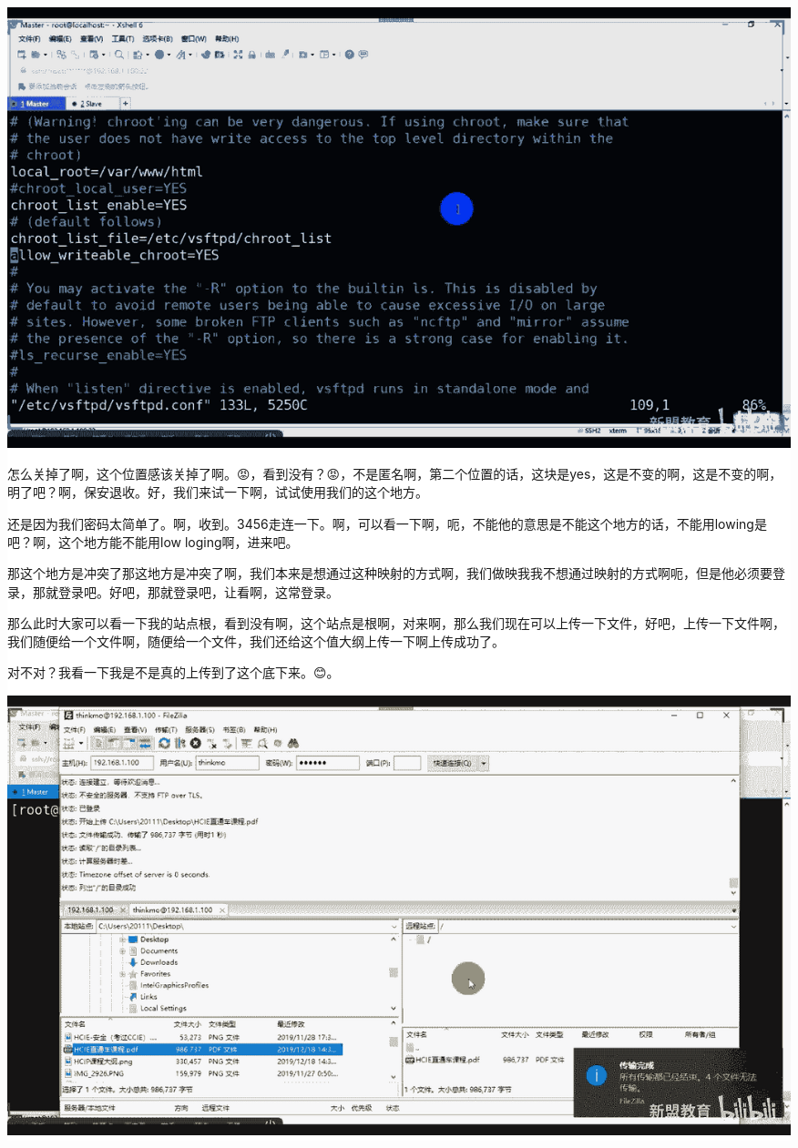 ![](img/6bf56b490ed48f4233b22cc221f5f4c4_122.png)

怎么关掉了啊，这个位置感该关掉了啊。😡，看到没有？😡，不是匿名啊，第二个位置的话，这块是yes，这是不变的啊，这是不变的啊，明了吧？啊，保安退收。好，我们来试一下啊，试试使用我们的这个地方。

还是因为我们密码太简单了。啊，收到。3456走连一下。啊，可以看一下啊，呃，不能他的意思是不能这个地方的话，不能用lowing是吧？啊，这个地方能不能用low loging啊，进来吧。

那这个地方是冲突了那这地方是冲突了啊，我们本来是想通过这种映射的方式啊，我们做映我我不想通过映射的方式啊呃，但是他必须要登录，那就登录吧。好吧，那就登录吧，让看啊，这常登录。

那么此时大家可以看一下我的站点根，看到没有啊，这个站点是根啊，对来啊，那么我们现在可以上传一下文件，好吧，上传一下文件啊，我们随便给一个文件啊，随便给一个文件，我们还给这个值大纲上传一下啊上传成功了。

对不对？我看一下我是不是真的上传到了这个底下来。😊。

![](img/6bf56b490ed48f4233b22cc221f5f4c4_124.png)
